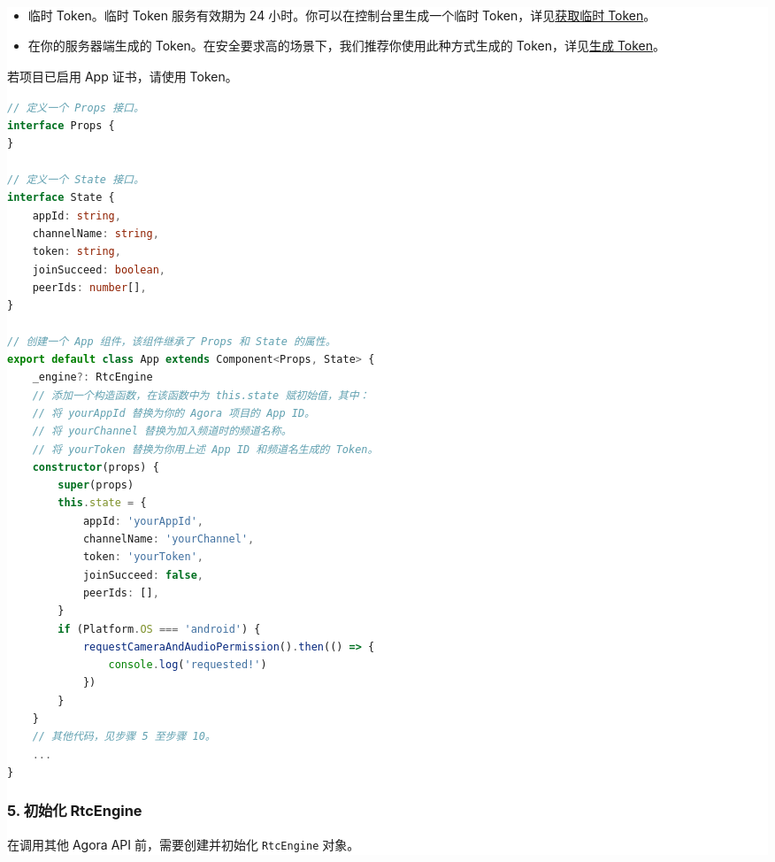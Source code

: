   - 临时 Token。临时 Token 服务有效期为 24 小时。你可以在控制台里生成一个临时 Token，详见[获取临时 Token](/cn/Video/token?platform=All%20Platforms#get-a-temporary-token)。

  - 在你的服务器端生成的 Token。在安全要求高的场景下，我们推荐你使用此种方式生成的 Token，详见[生成 Token](/cn/Video/token_server?platform=All%20Platforms)。

 <div class="alert note">若项目已启用 App 证书，请使用 Token。</div>

```typescript
// 定义一个 Props 接口。
interface Props {
}
 
// 定义一个 State 接口。
interface State {
    appId: string,
    channelName: string,
    token: string,
    joinSucceed: boolean,
    peerIds: number[],
}
 
// 创建一个 App 组件，该组件继承了 Props 和 State 的属性。
export default class App extends Component<Props, State> {
    _engine?: RtcEngine
    // 添加一个构造函数，在该函数中为 this.state 赋初始值，其中：
    // 将 yourAppId 替换为你的 Agora 项目的 App ID。
    // 将 yourChannel 替换为加入频道时的频道名称。
    // 将 yourToken 替换为你用上述 App ID 和频道名生成的 Token。
    constructor(props) {
        super(props)
        this.state = {
            appId: 'yourAppId',
            channelName: 'yourChannel',
            token: 'yourToken',
            joinSucceed: false,
            peerIds: [],
        }
        if (Platform.OS === 'android') {
            requestCameraAndAudioPermission().then(() => {
                console.log('requested!')
            })
        }
    }
    // 其他代码，见步骤 5 至步骤 10。
    ...
}

```

### 5. 初始化 RtcEngine

在调用其他 Agora API 前，需要创建并初始化 `RtcEngine` 对象。
